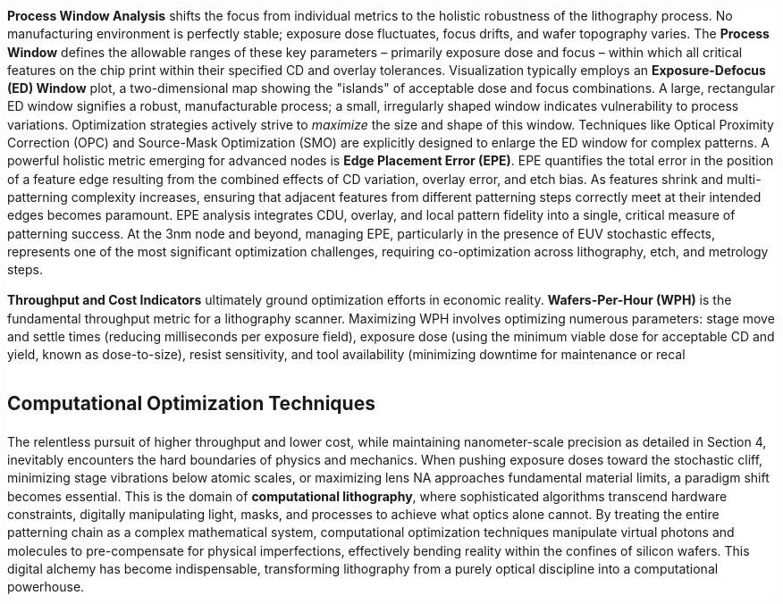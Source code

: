 **Process Window Analysis** shifts the focus from individual metrics to the holistic robustness of the lithography process. No manufacturing environment is perfectly stable; exposure dose fluctuates, focus drifts, and wafer topography varies. The **Process Window** defines the allowable ranges of these key parameters – primarily exposure dose and focus – within which all critical features on the chip print within their specified CD and overlay tolerances. Visualization typically employs an **Exposure-Defocus (ED) Window** plot, a two-dimensional map showing the "islands" of acceptable dose and focus combinations. A large, rectangular ED window signifies a robust, manufacturable process; a small, irregularly shaped window indicates vulnerability to process variations. Optimization strategies actively strive to *maximize* the size and shape of this window. Techniques like Optical Proximity Correction (OPC) and Source-Mask Optimization (SMO) are explicitly designed to enlarge the ED window for complex patterns. A powerful holistic metric emerging for advanced nodes is **Edge Placement Error (EPE)**. EPE quantifies the total error in the position of a feature edge resulting from the combined effects of CD variation, overlay error, and etch bias. As features shrink and multi-patterning complexity increases, ensuring that adjacent features from different patterning steps correctly meet at their intended edges becomes paramount. EPE analysis integrates CDU, overlay, and local pattern fidelity into a single, critical measure of patterning success. At the 3nm node and beyond, managing EPE, particularly in the presence of EUV stochastic effects, represents one of the most significant optimization challenges, requiring co-optimization across lithography, etch, and metrology steps.

**Throughput and Cost Indicators** ultimately ground optimization efforts in economic reality. **Wafers-Per-Hour (WPH)** is the fundamental throughput metric for a lithography scanner. Maximizing WPH involves optimizing numerous parameters: stage move and settle times (reducing milliseconds per exposure field), exposure dose (using the minimum viable dose for acceptable CD and yield, known as dose-to-size), resist sensitivity, and tool availability (minimizing downtime for maintenance or recal

## Computational Optimization Techniques

The relentless pursuit of higher throughput and lower cost, while maintaining nanometer-scale precision as detailed in Section 4, inevitably encounters the hard boundaries of physics and mechanics. When pushing exposure doses toward the stochastic cliff, minimizing stage vibrations below atomic scales, or maximizing lens NA approaches fundamental material limits, a paradigm shift becomes essential. This is the domain of **computational lithography**, where sophisticated algorithms transcend hardware constraints, digitally manipulating light, masks, and processes to achieve what optics alone cannot. By treating the entire patterning chain as a complex mathematical system, computational optimization techniques manipulate virtual photons and molecules to pre-compensate for physical imperfections, effectively bending reality within the confines of silicon wafers. This digital alchemy has become indispensable, transforming lithography from a purely optical discipline into a computational powerhouse.
